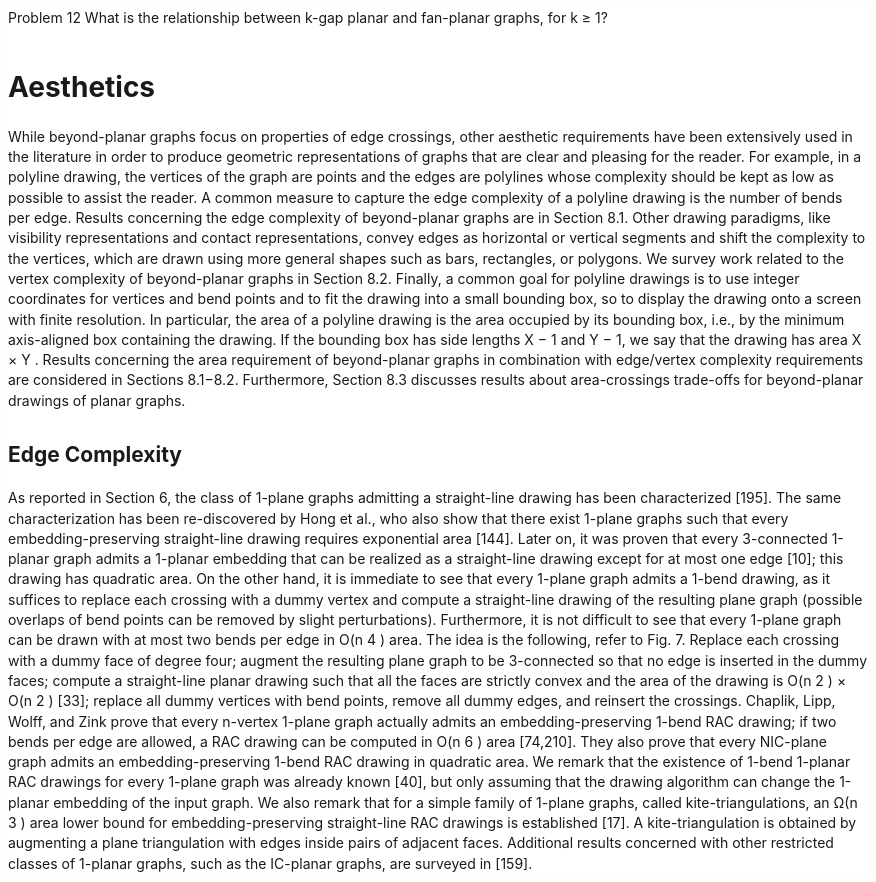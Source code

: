 Problem 12 What is the relationship between k-gap planar and fan-planar graphs, for k ≥ 1?


# Aesthetics

While beyond-planar graphs focus on properties of edge crossings, other aesthetic requirements have been extensively used in the literature in order to produce geometric representations of graphs that are clear and pleasing for the reader. For example, in a polyline drawing, the vertices of the graph are points and the edges are polylines whose complexity should be kept as low as possible to assist the reader. A common measure to capture the edge complexity of a polyline drawing is the number of bends per edge. Results concerning the edge complexity of beyond-planar graphs are in Section 8.1. Other drawing paradigms, like visibility representations and contact representations, convey edges as horizontal or vertical segments and shift the complexity to the vertices, which are drawn using more general shapes such as bars, rectangles, or polygons. We survey work related to the vertex complexity of beyond-planar graphs in Section 8.2. Finally, a common goal for polyline drawings is to use integer coordinates for vertices and bend points and to fit the drawing into a small bounding box, so to display the drawing onto a screen with finite resolution. In particular, the area of a polyline drawing is the area occupied by its bounding box, i.e., by the minimum axis-aligned box containing the drawing. If the bounding box has side lengths X − 1 and Y − 1, we say that the drawing has area X × Y . Results concerning the area requirement of beyond-planar graphs in combination with edge/vertex complexity requirements are considered in Sections 8.1−8.2. Furthermore, Section 8.3 discusses results about area-crossings trade-offs for beyond-planar drawings of planar graphs.


## Edge Complexity

As reported in Section 6, the class of 1-plane graphs admitting a straight-line drawing has been characterized [195]. The same characterization has been re-discovered by Hong et al., who also show that there exist 1-plane graphs such that every embedding-preserving straight-line drawing requires exponential area [144]. Later on, it was proven that every 3-connected 1-planar graph admits a 1-planar embedding that can be realized as a straight-line drawing except for at most one edge [10]; this drawing has quadratic area. On the other hand, it is immediate to see that every 1-plane graph admits a 1-bend drawing, as it suffices to replace each crossing with a dummy vertex and compute a straight-line drawing of the resulting plane graph (possible overlaps of bend points can be removed by slight perturbations). Furthermore, it is not difficult to see that every 1-plane graph can be drawn with at most two bends per edge in O(n 4 ) area. The idea is the following, refer to Fig. 7. Replace each crossing with a dummy face of degree four; augment the resulting plane graph to be 3-connected so that no edge is inserted in the dummy faces; compute a straight-line planar drawing such that all the faces are strictly convex and the area of the drawing is O(n 2 ) × O(n 2 ) [33]; replace all dummy vertices with bend points, remove all dummy edges, and reinsert the crossings. Chaplik, Lipp, Wolff, and Zink prove that every n-vertex 1-plane graph actually admits an embedding-preserving 1-bend RAC drawing; if two bends per edge are allowed, a RAC drawing can be computed in O(n 6 ) area [74,210]. They also prove that every NIC-plane graph admits an embedding-preserving 1-bend RAC drawing in quadratic area. We remark that the existence of 1-bend 1-planar RAC drawings for every 1-plane graph was already known [40], but only assuming that the drawing algorithm can change the 1-planar embedding of the input graph. We also remark that for a simple family of 1-plane graphs, called kite-triangulations, an Ω(n 3 ) area lower bound for embedding-preserving straight-line RAC drawings is established [17]. A kite-triangulation is obtained by augmenting a plane triangulation with edges inside pairs of adjacent faces. Additional results concerned with other restricted classes of 1-planar graphs, such as the IC-planar graphs, are surveyed in [159].
